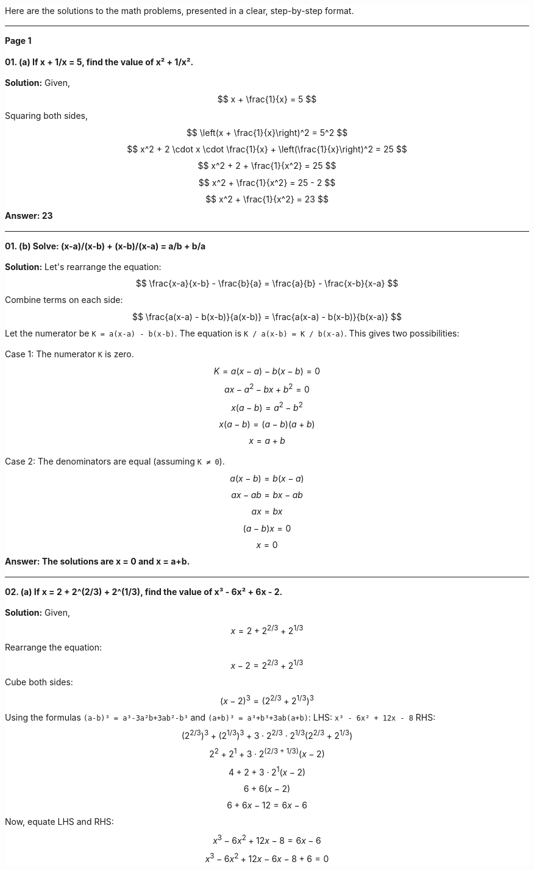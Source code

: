 Here are the solutions to the math problems, presented in a clear, step-by-step format.

***

**Page 1**

**01. (a) If x + 1/x = 5, find the value of x² + 1/x².**

**Solution:**
Given,
$$ x + \frac{1}{x} = 5 $$
Squaring both sides,
$$ \left(x + \frac{1}{x}\right)^2 = 5^2 $$
$$ x^2 + 2 \cdot x \cdot \frac{1}{x} + \left(\frac{1}{x}\right)^2 = 25 $$
$$ x^2 + 2 + \frac{1}{x^2} = 25 $$
$$ x^2 + \frac{1}{x^2} = 25 - 2 $$
$$ x^2 + \frac{1}{x^2} = 23 $$
**Answer: 23**

---

**01. (b) Solve: (x-a)/(x-b) + (x-b)/(x-a) = a/b + b/a**

**Solution:**
Let's rearrange the equation:
$$ \frac{x-a}{x-b} - \frac{b}{a} = \frac{a}{b} - \frac{x-b}{x-a} $$
Combine terms on each side:
$$ \frac{a(x-a) - b(x-b)}{a(x-b)} = \frac{a(x-a) - b(x-b)}{b(x-a)} $$
Let the numerator be `K = a(x-a) - b(x-b)`. The equation is `K / a(x-b) = K / b(x-a)`.
This gives two possibilities:

Case 1: The numerator `K` is zero.
$$ K = a(x-a) - b(x-b) = 0 $$
$$ ax - a^2 - bx + b^2 = 0 $$
$$ x(a-b) = a^2 - b^2 $$
$$ x(a-b) = (a-b)(a+b) $$
$$ x = a+b $$

Case 2: The denominators are equal (assuming `K ≠ 0`).
$$ a(x-b) = b(x-a) $$
$$ ax - ab = bx - ab $$
$$ ax = bx $$
$$ (a-b)x = 0 $$
$$ x = 0 $$
**Answer: The solutions are x = 0 and x = a+b.**

---

**02. (a) If x = 2 + 2^(2/3) + 2^(1/3), find the value of x³ - 6x² + 6x - 2.**

**Solution:**
Given,
$$ x = 2 + 2^{2/3} + 2^{1/3} $$
Rearrange the equation:
$$ x - 2 = 2^{2/3} + 2^{1/3} $$
Cube both sides:
$$ (x - 2)^3 = (2^{2/3} + 2^{1/3})^3 $$
Using the formulas `(a-b)³ = a³-3a²b+3ab²-b³` and `(a+b)³ = a³+b³+3ab(a+b)`:
LHS: `x³ - 6x² + 12x - 8`
RHS:
$$ (2^{2/3})^3 + (2^{1/3})^3 + 3 \cdot 2^{2/3} \cdot 2^{1/3} (2^{2/3} + 2^{1/3}) $$
$$ 2^2 + 2^1 + 3 \cdot 2^{(2/3+1/3)} (x-2) $$
$$ 4 + 2 + 3 \cdot 2^1 (x-2) $$
$$ 6 + 6(x-2) $$
$$ 6 + 6x - 12 = 6x - 6 $$
Now, equate LHS and RHS:
$$ x^3 - 6x^2 + 12x - 8 = 6x - 6 $$
$$ x^3 - 6x^2 + 12x - 6x - 8 + 6 = 0 $$